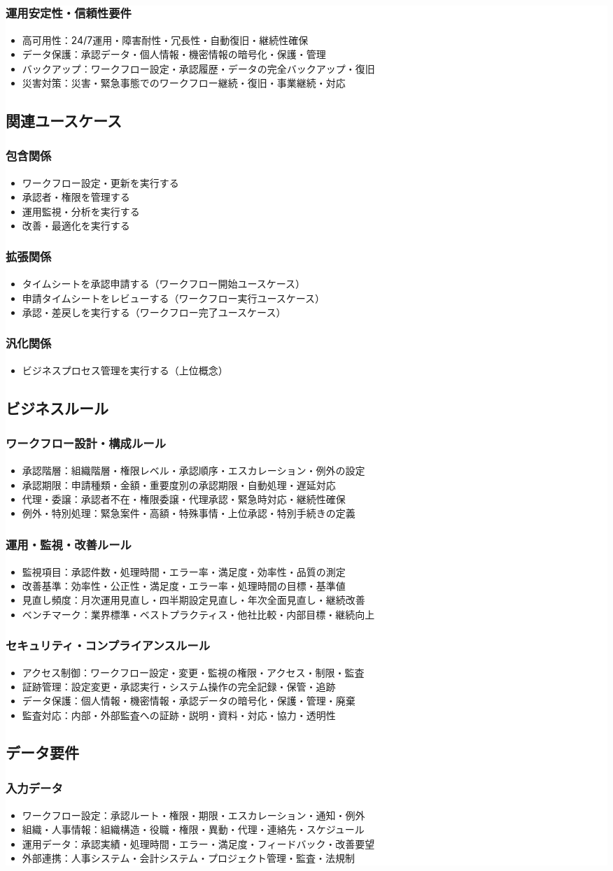 ### 運用安定性・信頼性要件
- 高可用性：24/7運用・障害耐性・冗長性・自動復旧・継続性確保
- データ保護：承認データ・個人情報・機密情報の暗号化・保護・管理
- バックアップ：ワークフロー設定・承認履歴・データの完全バックアップ・復旧
- 災害対策：災害・緊急事態でのワークフロー継続・復旧・事業継続・対応

## 関連ユースケース
### 包含関係
- ワークフロー設定・更新を実行する
- 承認者・権限を管理する
- 運用監視・分析を実行する
- 改善・最適化を実行する

### 拡張関係
- タイムシートを承認申請する（ワークフロー開始ユースケース）
- 申請タイムシートをレビューする（ワークフロー実行ユースケース）
- 承認・差戻しを実行する（ワークフロー完了ユースケース）

### 汎化関係
- ビジネスプロセス管理を実行する（上位概念）

## ビジネスルール
### ワークフロー設計・構成ルール
- 承認階層：組織階層・権限レベル・承認順序・エスカレーション・例外の設定
- 承認期限：申請種類・金額・重要度別の承認期限・自動処理・遅延対応
- 代理・委譲：承認者不在・権限委譲・代理承認・緊急時対応・継続性確保
- 例外・特別処理：緊急案件・高額・特殊事情・上位承認・特別手続きの定義

### 運用・監視・改善ルール
- 監視項目：承認件数・処理時間・エラー率・満足度・効率性・品質の測定
- 改善基準：効率性・公正性・満足度・エラー率・処理時間の目標・基準値
- 見直し頻度：月次運用見直し・四半期設定見直し・年次全面見直し・継続改善
- ベンチマーク：業界標準・ベストプラクティス・他社比較・内部目標・継続向上

### セキュリティ・コンプライアンスルール
- アクセス制御：ワークフロー設定・変更・監視の権限・アクセス・制限・監査
- 証跡管理：設定変更・承認実行・システム操作の完全記録・保管・追跡
- データ保護：個人情報・機密情報・承認データの暗号化・保護・管理・廃棄
- 監査対応：内部・外部監査への証跡・説明・資料・対応・協力・透明性

## データ要件
### 入力データ
- ワークフロー設定：承認ルート・権限・期限・エスカレーション・通知・例外
- 組織・人事情報：組織構造・役職・権限・異動・代理・連絡先・スケジュール
- 運用データ：承認実績・処理時間・エラー・満足度・フィードバック・改善要望
- 外部連携：人事システム・会計システム・プロジェクト管理・監査・法規制
